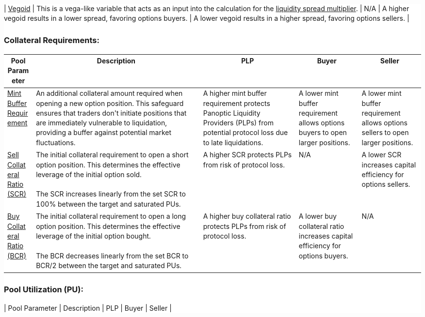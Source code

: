 | [Vegoid](https://panoptic.xyz/docs/panoptic-protocol/streamia#net-gross-and-owed-fees-with-spread) | This is a vega-like variable that acts as an input into the calculation for the [liquidity spread multiplier](https://panoptic.xyz/docs/faq/#fees).                                                                                                                                                                                                                            | N/A                                                                                                                        | A higher vegoid results in a lower spread, favoring options buyers.                   | A lower vegoid results in a higher spread, favoring options sellers.                     |


### Collateral Requirements:

| Pool Parameter                                                                                                                   | Description                                                                                                                                                                                                                        | PLP                                                                                                                                                                                                                                         | Buyer                                                                                     | Seller                                                                                     |
| -------------------------------------------------------------------------------------------------------------------------------- | ---------------------------------------------------------------------------------------------------------------------------------------------------------------------------------------------------------------------------------- | ------------------------------------------------------------------------------------------------------------------------------------------------------------------------------------------------------------------------------------------- | ----------------------------------------------------------------------------------------- | ------------------------------------------------------------------------------------------ |
| [Mint Buffer Requirement](https://panoptic.xyz/docs/panoptic-protocol/liquidations#maintenance-margin-requirement)        | An additional collateral amount required when opening a new option position. This safeguard ensures that traders don't initiate positions that are immediately vulnerable to liquidation, providing a buffer against potential market fluctuations.                                                                                                                 | A higher mint buffer requirement protects Panoptic Liquidity Providers (PLPs) from potential protocol loss due to late liquidations. | A lower mint buffer requirement allows options buyers to open larger positions. | A lower mint buffer requirement allows options sellers to open larger positions. |
| [Sell Collateral Ratio (SCR)](https://panoptic.xyz/docs/panoptic-protocol/buying-power#buying-power-requirement-selling-options) | The initial collateral requirement to open a short option position. This determines the effective leverage of the initial option sold.<br /><br />The SCR increases linearly from the set SCR to 100% between the target and saturated PUs.   | A higher SCR protects PLPs from risk of protocol loss.                                                                                                                                                                                      | N/A                                                                                       | A lower SCR increases capital efficiency for options sellers.                              |
| [Buy Collateral Ratio (BCR)](https://panoptic.xyz/docs/panoptic-protocol/buying-power#buying-power-requirement-buying-options)   | The initial collateral requirement to open a long option position. This determines the effective leverage of the initial option bought.<br /><br />The BCR decreases linearly from the set BCR to BCR/2 between the target and saturated PUs. | A higher buy collateral ratio protects PLPs from risk of protocol loss.                                                                                                                                                                     | A lower buy collateral ratio increases capital efficiency for options buyers.             | N/A                                                                                        |

### Pool Utilization (PU):

| Pool Parameter                                                                              | Description                                                                                                                                                                                                                                        | PLP | Buyer                                                                                                                                               | Seller                                                                                                                                                |